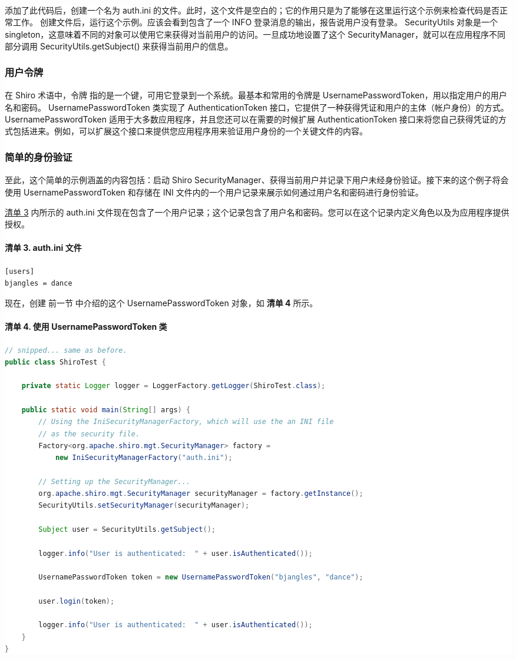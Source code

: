 添加了此代码后，创建一个名为 auth.ini 的文件。此时，这个文件是空白的；它的作用只是为了能够在这里运行这个示例来检查代码是否正常工作。
创建文件后，运行这个示例。应该会看到包含了一个 INFO 登录消息的输出，报告说用户没有登录。
SecurityUtils 对象是一个 singleton，这意味着不同的对象可以使用它来获得对当前用户的访问。一旦成功地设置了这个 SecurityManager，就可以在应用程序不同部分调用 SecurityUtils.getSubject() 来获得当前用户的信息。
### 用户令牌
在 Shiro 术语中，令牌 指的是一个键，可用它登录到一个系统。最基本和常用的令牌是 UsernamePasswordToken，用以指定用户的用户名和密码。
UsernamePasswordToken 类实现了 AuthenticationToken 接口，它提供了一种获得凭证和用户的主体（帐户身份）的方式。 UsernamePasswordToken 适用于大多数应用程序，并且您还可以在需要的时候扩展 AuthenticationToken 接口来将您自己获得凭证的方式包括进来。例如，可以扩展这个接口来提供您应用程序用来验证用户身份的一个关键文件的内容。
### 简单的身份验证
至此，这个简单的示例涵盖的内容包括：启动 Shiro SecurityManager、获得当前用户并记录下用户未经身份验证。接下来的这个例子将会使用 UsernamePasswordToken 和存储在 INI 文件内的一个用户记录来展示如何通过用户名和密码进行身份验证。

[清单 3](http://www.ibm.com/developerworks/cn/web/wa-apacheshiro/#list3) 内所示的 auth.ini 文件现在包含了一个用户记录；这个记录包含了用户名和密码。您可以在这个记录内定义角色以及为应用程序提供授权。


#### 清单 3. auth.ini 文件
```shell
[users]
bjangles = dance
```
现在，创建 前一节 中介绍的这个 UsernamePasswordToken 对象，如 **清单 4** 所示。
#### 清单 4. 使用 UsernamePasswordToken 类
```java
// snipped... same as before.
public class ShiroTest {

    private static Logger logger = LoggerFactory.getLogger(ShiroTest.class);

    public static void main(String[] args) {
        // Using the IniSecurityManagerFactory, which will use the an INI file
        // as the security file.
        Factory<org.apache.shiro.mgt.SecurityManager> factory = 
            new IniSecurityManagerFactory("auth.ini");

        // Setting up the SecurityManager...
        org.apache.shiro.mgt.SecurityManager securityManager = factory.getInstance();
        SecurityUtils.setSecurityManager(securityManager);

        Subject user = SecurityUtils.getSubject();

        logger.info("User is authenticated:  " + user.isAuthenticated());
        
        UsernamePasswordToken token = new UsernamePasswordToken("bjangles", "dance");
        
        user.login(token);
        
        logger.info("User is authenticated:  " + user.isAuthenticated());
    }
}
```
